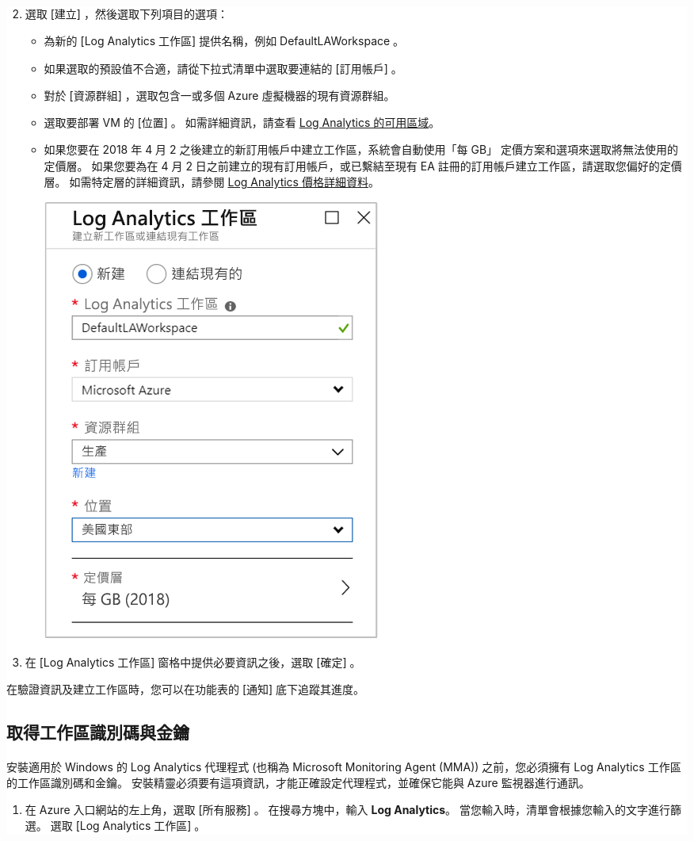 2. 選取 [建立]  ，然後選取下列項目的選項：

   * 為新的 [Log Analytics 工作區]  提供名稱，例如 DefaultLAWorkspace  。  
   * 如果選取的預設值不合適，請從下拉式清單中選取要連結的 [訂用帳戶]  。
   * 對於 [資源群組]  ，選取包含一或多個 Azure 虛擬機器的現有資源群組。  
   * 選取要部署 VM 的 [位置]  。  如需詳細資訊，請查看 [Log Analytics 的可用區域](https://azure.microsoft.com/regions/services/)。
   * 如果您要在 2018 年 4 月 2 之後建立的新訂用帳戶中建立工作區，系統會自動使用「每 GB」  定價方案和選項來選取將無法使用的定價層。  如果您要為在 4 月 2 日之前建立的現有訂用帳戶，或已繫結至現有 EA 註冊的訂用帳戶建立工作區，請選取您偏好的定價層。  如需特定層的詳細資訊，請參閱 [Log Analytics 價格詳細資料](https://azure.microsoft.com/pricing/details/log-analytics/)。
  
        ![[建立 Log Analytics] 資源刀鋒視窗](media/quick-collect-azurevm/create-log-analytics-workspace-azure-portal.png) 

3. 在 [Log Analytics 工作區]  窗格中提供必要資訊之後，選取 [確定]  。  

在驗證資訊及建立工作區時，您可以在功能表的 [通知]  底下追蹤其進度。 


## <a name="get-the-workspace-id-and-key"></a>取得工作區識別碼與金鑰

安裝適用於 Windows 的 Log Analytics 代理程式 (也稱為 Microsoft Monitoring Agent (MMA)) 之前，您必須擁有 Log Analytics 工作區的工作區識別碼和金鑰。 安裝精靈必須要有這項資訊，才能正確設定代理程式，並確保它能與 Azure 監視器進行通訊。  

1. 在 Azure 入口網站的左上角，選取 [所有服務]  。 在搜尋方塊中，輸入 **Log Analytics**。 當您輸入時，清單會根據您輸入的文字進行篩選。 選取 [Log Analytics 工作區]  。
